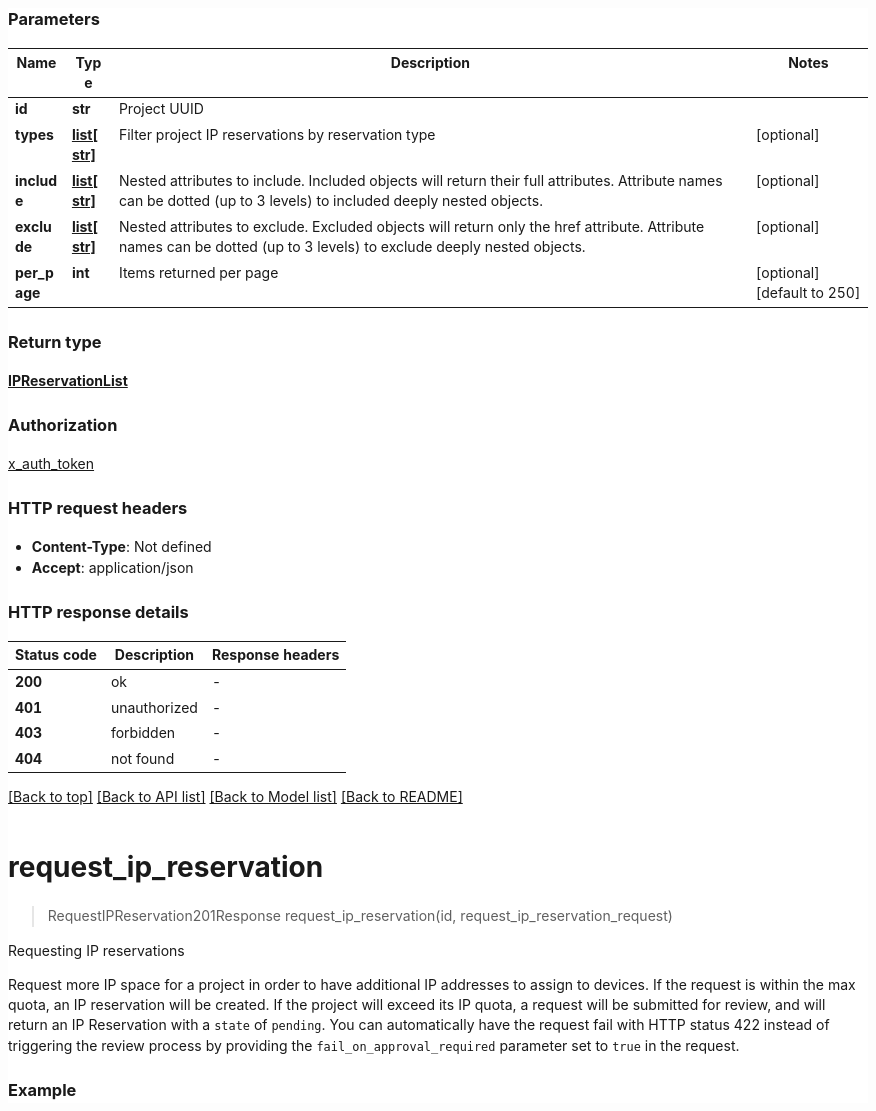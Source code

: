 ### Parameters

Name | Type | Description  | Notes
------------- | ------------- | ------------- | -------------
 **id** | **str**| Project UUID | 
 **types** | [**list[str]**](str.md)| Filter project IP reservations by reservation type | [optional] 
 **include** | [**list[str]**](str.md)| Nested attributes to include. Included objects will return their full attributes. Attribute names can be dotted (up to 3 levels) to included deeply nested objects. | [optional] 
 **exclude** | [**list[str]**](str.md)| Nested attributes to exclude. Excluded objects will return only the href attribute. Attribute names can be dotted (up to 3 levels) to exclude deeply nested objects. | [optional] 
 **per_page** | **int**| Items returned per page | [optional] [default to 250]

### Return type

[**IPReservationList**](IPReservationList.md)

### Authorization

[x_auth_token](../README.md#x_auth_token)

### HTTP request headers

 - **Content-Type**: Not defined
 - **Accept**: application/json

### HTTP response details
| Status code | Description | Response headers |
|-------------|-------------|------------------|
**200** | ok |  -  |
**401** | unauthorized |  -  |
**403** | forbidden |  -  |
**404** | not found |  -  |

[[Back to top]](#) [[Back to API list]](../README.md#documentation-for-api-endpoints) [[Back to Model list]](../README.md#documentation-for-models) [[Back to README]](../README.md)

# **request_ip_reservation**
> RequestIPReservation201Response request_ip_reservation(id, request_ip_reservation_request)

Requesting IP reservations

Request more IP space for a project in order to have additional IP addresses to assign to devices.  If the request is within the max quota, an IP reservation will be created. If the project will exceed its IP quota, a request will be submitted for review, and will return an IP Reservation with a `state` of `pending`. You can automatically have the request fail with HTTP status 422 instead of triggering the review process by providing the `fail_on_approval_required` parameter set to `true` in the request.

### Example
